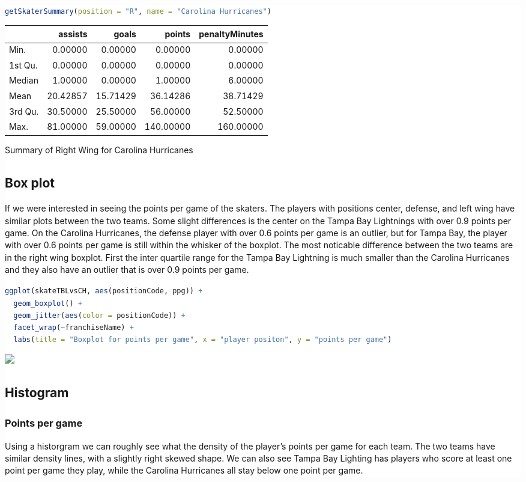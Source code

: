 ``` r
getSkaterSummary(position = "R", name = "Carolina Hurricanes")
```

|         |  assists |    goals |    points | penaltyMinutes |
|:--------|---------:|---------:|----------:|---------------:|
| Min.    |  0.00000 |  0.00000 |   0.00000 |        0.00000 |
| 1st Qu. |  0.00000 |  0.00000 |   0.00000 |        0.00000 |
| Median  |  1.00000 |  0.00000 |   1.00000 |        6.00000 |
| Mean    | 20.42857 | 15.71429 |  36.14286 |       38.71429 |
| 3rd Qu. | 30.50000 | 25.50000 |  56.00000 |       52.50000 |
| Max.    | 81.00000 | 59.00000 | 140.00000 |      160.00000 |

Summary of Right Wing for Carolina Hurricanes

## Box plot

If we were interested in seeing the points per game of the skaters. The
players with positions center, defense, and left wing have similar plots
between the two teams. Some slight differences is the center on the
Tampa Bay Lightnings with over 0.9 points per game. On the Carolina
Hurricanes, the defense player with over 0.6 points per game is an
outlier, but for Tampa Bay, the player with over 0.6 points per game is
still within the whisker of the boxplot. The most noticable difference
between the two teams are in the right wing boxplot. First the inter
quartile range for the Tampa Bay Lightning is much smaller than the
Carolina Hurricanes and they also have an outlier that is over 0.9
points per game.

``` r
ggplot(skateTBLvsCH, aes(positionCode, ppg)) +
  geom_boxplot() +
  geom_jitter(aes(color = positionCode)) + 
  facet_wrap(~franchiseName) +
  labs(title = "Boxplot for points per game", x = "player positon", y = "points per game")
```

![](ST558Project1_files/figure-gfm/unnamed-chunk-12-1.png)

## Histogram

### Points per game

Using a historgram we can roughly see what the density of the player’s
points per game for each team. The two teams have similar density lines,
with a slightly right skewed shape. We can also see Tampa Bay Lighting
has players who score at least one point per game they play, while the
Carolina Hurricanes all stay below one point per game.
